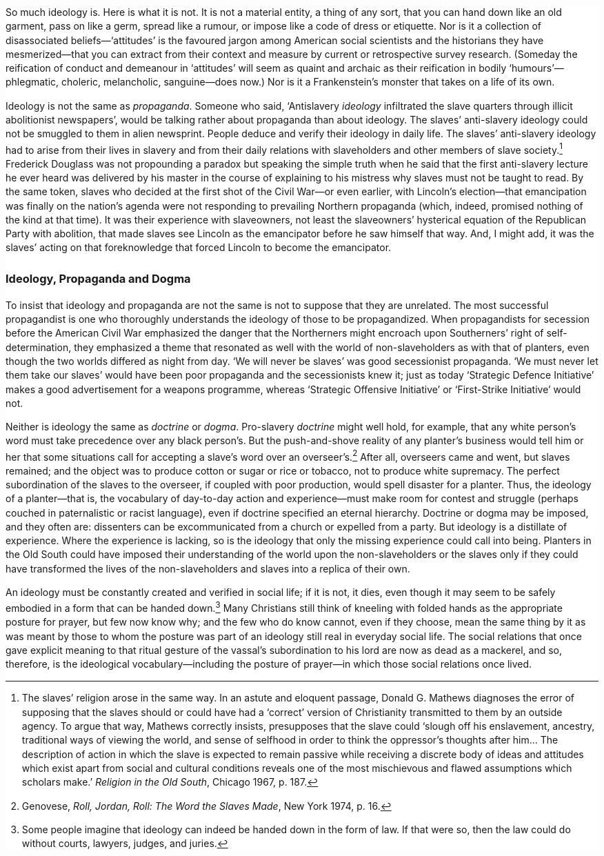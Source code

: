 So much ideology is. Here is what it is not. It is not a material entity, a thing of any sort, that you can hand down like an old garment, pass on like a germ, spread like a rumour, or impose like a code of dress or etiquette. Nor is it a collection of disassociated beliefs—‘attitudes’ is the favoured jargon among American social scientists and the historians they have mesmerized—that you can extract from their context and measure by current or retrospective survey research. (Someday the reification of conduct and demeanour in ‘attitudes’ will seem as quaint and archaic as their reification in bodily ‘humours’—phlegmatic, choleric, melancholic, sanguine—does now.) Nor is it a Frankenstein’s monster that takes on a life of its own.

Ideology is not the same as _propaganda_. Someone who said, ‘Antislavery _ideology_ infiltrated the slave quarters through illicit abolitionist newspapers’, would be talking rather about propaganda than about ideology. The slaves’ anti-slavery ideology could not be smuggled to them in alien newsprint. People deduce and verify their ideology in daily life. The slaves’ anti-slavery ideology had to arise from their lives in slavery and from their daily relations with slaveholders and other members of slave society.[^35] Frederick Douglass was not propounding a paradox but speaking the simple truth when he said that the first anti-slavery lecture he ever heard was delivered by his master in the course of explaining to his mistress why slaves must not be taught to read. By the same token, slaves who decided at the first shot of the Civil War—or even earlier, with Lincoln’s election—that emancipation was finally on the nation’s agenda were not responding to prevailing Northern propaganda (which, indeed, promised nothing of the kind at that time). It was their experience with slaveowners, not least the slaveowners’ hysterical equation of the Republican Party with abolition, that made slaves see Lincoln as the emancipator before he saw himself that way. And, I might add, it was the slaves’ acting on that foreknowledge that forced Lincoln to become the emancipator.

### Ideology, Propaganda and Dogma

To insist that ideology and propaganda are not the same is not to suppose that they are unrelated. The most successful propagandist is one who thoroughly understands the ideology of those to be propagandized. When propagandists for secession before the American Civil War emphasized the danger that the Northerners might encroach upon Southerners’ right of self-determination, they emphasized a theme that resonated as well with the world of non-slaveholders as with that of planters, even though the two worlds differed as night from day. ‘We will never be slaves’ was good secessionist propaganda. ‘We must never let them take our slaves’ would have been poor propaganda and the secessionists knew it; just as today ‘Strategic Defence Initiative’ makes a good advertisement for a weapons programme, whereas ‘Strategic Offensive Initiative’ or ‘First-Strike Initiative’ would not.

Neither is ideology the same as _doctrine_ or _dogma_. Pro-slavery _doctrine_ might well hold, for example, that any white person’s word must take precedence over any black person’s. But the push-and-shove reality of any planter’s business would tell him or her that some situations call for accepting a slave’s word over an overseer’s.[^36] After all, overseers came and went, but slaves remained; and the object was to produce cotton or sugar or rice or tobacco, not to produce white supremacy. The perfect subordination of the slaves to the overseer, if coupled with poor production, would spell disaster for a planter. Thus, the ideology of a planter—that is, the vocabulary of day-to-day action and experience—must make room for contest and struggle (perhaps couched in paternalistic or racist language), even if doctrine specified an eternal hierarchy. Doctrine or dogma may be imposed, and they often are: dissenters can be excommunicated from a church or expelled from a party. But ideology is a distillate of experience. Where the experience is lacking, so is the ideology that only the missing experience could call into being. Planters in the Old South could have imposed their understanding of the world upon the non-slaveholders or the slaves only if they could have transformed the lives of the non-slaveholders and slaves into a replica of their own.

An ideology must be constantly created and verified in social life; if it is not, it dies, even though it may seem to be safely embodied in a form that can be handed down.[^37] Many Christians still think of kneeling with folded hands as the appropriate posture for prayer, but few now know why; and the few who do know cannot, even if they choose, mean the same thing by it as was meant by those to whom the posture was part of an ideology still real in everyday social life. The social relations that once gave explicit meaning to that ritual gesture of the vassal’s subordination to his lord are now as dead as a mackerel, and so, therefore, is the ideological vocabulary—including the posture of prayer—in which those social relations once lived.


[^1]: Richard Coven, ‘The Greek’s Offense’, _Washington Post National Weekly Edition_, 25–31 January 1988.
[^2]: For example, see Stephen Jay Gould, _The Mismeasure of Man_, New York 1981; Richard Lewontin, Steven Rose and Leon Kamin, _Not in Our Genes_, New York 1984.
[^3]: Cohen is by no means alone. An NBC network broadcast during the spring of 1989, anchored by the gullible Tom Brokaw and vigorously defended by one of its producers in the columns of the _New York Times_, similarly affirmed the essence of Jimmy the Greek’s instinctive prejudice. The broadcast featured an Israeli doctor who, by measuring muscular movements of world-class athletes, claimed to identify typical ‘racial’ characteristics. No one asked whether ordinary people use their muscles the same way world-class athletes do; that is, whether his experiment proved something about typical racial characteristics or something about exceptional athletes. Nor did anyone ask whether athletes classed as black are more likely than those classed as white to have learned their moves from coaches and fellow athletes also classed as black; that is, whether the experiment dealt with race or training. Needless to add, no one ventured to ask the most embarrassing question of all, the one that stumped the scientific racists of the late nineteenth and early twentieth centuries: how to assign the subjects of the experiments to one ‘race’ or the other without assuming the very racial distinction the experiment is supposed to prove? Try as they would, the scientific racists of the past failed to discover any objective criterion upon which to classify people; to their chagrin, every criterion they tried varied more within so-called races than between them. It is likely that Brokaw’s neo-racist would find the same true of muscular movements had he the honesty and intelligence to pose the question.
[^4]: St. Francis College, et al. v. Majid Ghaidan Al-Khazraji, and Shaare Tefila Congregation v. John William Cobb et al., 18 May 1987.
[^5]: That is not, of course, to deny the well-justified annoyance of Japanese-, Chinese-, Korean-, Vietnamese- and Indian-Americans at being classed together as _Asian-Americans_ or, still more inaccurately, as simply _Asians_. Nor is it to overlook the nonsense that flourishes luxuriantly around the attempt to set terms of language and geography alongside the term that supposedly represents biological race. Survey-researchers for the United States government often ask ‘Hispanics’ whether they wish to be considered ‘white’ or ‘black’. The resulting classifications can divide members of a single family. As often as not, the report of the results proceeds to distinguish _Hispanics_ from _blacks_ and _whites_. Moreover, the government regards Portuguese-speaking Brazilians as ‘Hispanic’ and requires that they so identify themselves when applying for a social security number, as the Brazilian novelist Jorge Amado discovered during a recent visit.
[^6]: _New York Times_, 10 March 1988, A26.
[^7]: John Anthony Scott, ‘Segregation: A Fundamental Aspect of Southern Race Relations, 1800–1860’, _Journal of the Early Republic_ 4, Winter 1984, p. 425. Scott did not originate this preposterous assertion. Nevertheless, he endorses it enthusiastically.
[^8]: Edmund S. Morgan, _American Slavery, American Freedom: The Ordeal of Colonial Virginia_, New York 1975, ch. 1; Leonard P. Liggio, ‘English Origins of Early American Racism’, _Radical History Review_ 3, 1976.
[^9]: See Peter Kolchin, _Unfree Labor: American Slavery and Russian Serfdom_, Cambridge, Mass. 1987, pp. 170–91.
[^10]: Winthrop D. Jordan, Leon F. Litwack et al., _The United States_, combined edition, 5th edition, Englewood Cliffs, N.J. 1982, p. 144.
[^11]: A well-known historian once illustrated this fact for me in the very act of denying it. Challenging me for having made a statement to the same effect in an earlier essay (Barbara J. Fields, ‘Ideology and Race in American History’, in _Region, Race, and Reconstruction: Essays in Honor of C. Vann Woodward_, ed. J. Morgan Kousser and James M. McPherson, New York 1982), he declared: ‘Someone could accept the evidence that there is a racial disparity in IQ and still believe in integration.’ Well-intentioned, but trapped in racial ideology, he cannot bring himself to question the scientific status of race itself, let alone IQ. Nor, although an accomplished user of statistical methods, can he perceive the fallacy of statistical studies claiming to have eliminated the social determinants of intelligence and isolated the genetic ones, while perforce using social criteria—there are no others—to assign subjects to their proper ‘race’ in the first place.
[^12]: Inseparable from this conviction is the reification of race that impels many scholars to adopt and impose on others, as a pious duty, the meaningless task of deciding whether race is more or less ‘basic’ to historical explanation than other—and similarly reified—categories; a waste of time to which I drew attention in ‘Ideology and Race in American History’, p. 158. Someone might as well undertake to decide in the abstract whether the numerator or the denominator is more important to understanding a fraction, instead of settling down to the more sensible task of trying to define and specify each one, recognizing their difference as well as their relationship and their joint indispensability to the result. A recent example is David Roediger, ‘“Labor in White Skin”: Race and Working-Class History’, in _Reshaping the US Left: Popular Struggles in the 1980s,_ ed. Mike Davis and Michael Sprinker, Verso, London 1988, pp. 287–308. Roediger apparently believes that distinguishing analytically between _race_ and _class_ necessarily implies ‘privileging’ one over the other (to use his slang). And, in defending the identification of racism as a ‘tragic flaw’ that helps to explain American history, rather than as part of the history that needs explaining, he confuses a rhetorical device with a historical explanation.
[^13]: Alden T. Vaughan, ‘The Origins Debate: Slavery and Racism in Seventeenth-Century Virginia’, _Virginia Magazine of History and Biography_ 97, July 1989, is a good example of the use as explanation of the very facts needing to be explained. The argument ends in explicit tautology: ‘It may be more useful to see Anglo-American racism as a necessary precondition for a system of slavery based on ancestry and pigmentation.’ That is, Anglo-American racism is a necessary precondition for Anglo-American racism. The argument ends as well in unseemly agnosticism about the possibility of rational explanation: ‘\[R\]acism was one cause of a particular type of slavery, though it may be better to avoid the term _cause_, for causation is itself a shaky concept in complex situations.’ The quoted sentences appear on p. 353.
[^14]: George Fredrickson has attempted to retread the old tyre once again in ‘Race, Class and Consciousness’, the introduction to his collection _The Arrogance of Race: Historical Perspectives on Slavery, Racism, and Social Inequality_, Middletown, Conn. 1988. See also Winthrop D. Jordan, _White Over Black: American Attitudes Toward the Negro, 1550–1812_, Chapel Hill, N.C. 1968.
[^15]: In elegant fashion, David Brion Davis has located the moment when racial ideology came into its own in the United States precisely in the era of the American Revolution, and has had the courage to admit that anti-slavery publicists and agitators were complicit with their pro-slavery counterparts in establishing race as the frame of the discussion. See _The Problem of Slavery in the Age of Revolution_, 1770–1823, Ithaca, N.Y. 1975, esp. chs. 4, 6, and 7.
[^16]: Edmund S. Morgan estimates that Virginia’s black population numbered fewer than 500 in 1645 and fewer than 2,000 in 1660. _American Slavery, American Freedom: The Ordeal of Colonial Virginia_, New York 1975, p. 298.
[^17]: Ibid., p. 129.
[^18]: Ibid., pp. 114–30.
[^19]: For illustration, see Rodney Hilton, _Bond Men Made Free: Medieval Peasant Movements and the English Rising of 1381_, London 1977; Thomas A. Green, _Verdict According to Conscience: Perspectives on the English Criminal Trial Jury, 1200–1800_, Chicago 1985; and C.S.L. Davies, ‘Slavery and Protector Somerset: The Vagrancy Act of 1547’, _Economic History Review_, 2nd ser., 19 December 1966.
[^20]: Morgan, p. 159.
[^21]: Men outnumbered women more than five to one in 1624. Morgan, p. 111.
[^22]: Willie Lee Rose, ed., _A Documentary History of Slavery in North America_, New York 1976, pp. 16–18; Morgan, pp. 154–57.
[^23]: Morgan, pp. 197–98.
[^24]: Morgan, pp. 297, 215–49, 404; Allan Kulikoff, _Tobacco and Slaves: The Development of Southern Cultures in the Chesapeake, 1680–1800_, Chapel Hill, N.C. 1986, ch. 1.
[^25]: Morgan, pp. 250–70.
[^26]: Slaves imported into Virginia came first from the West Indies and then, beginning in the 1680s, increasingly from Africa. By the first decade of the eighteenth century, three-quarters of black people in Virginia were of African origin. Ira Berlin, ‘Time, Space, and the Evolution of Afro-American Society on British Mainland North America’, _American Historical Review_ 85, February 1980, p. 71.
[^27]: See Fields, ‘Ideology and Race in American History’, pp. 143–77.
[^28]: Jerome Blum, _Our Forgotten Past: Seven Centuries of Life on the Land_, London 1982, pp. 34–36.
[^29]: Kolchin, _Unfree Labor_, p. 170.
[^30]: In explaining why slaveholders in the American South developed a more thorough and elaborate pro-slavery ideology than Russian lords of serfs, Kolchin comes to the brink of this conclusion, only to back away from it into tautology. He argues that the presence of a ‘racial’ distinction between owner and slave that did not exist between lord and serf ‘partly’ accounts for the difference. But, as he quickly concedes, owners of African-descended slaves elsewhere in the Americas did not develop a thorough or consistent pro-slavery argument either. The racial distinction did not ‘exist’ in either the American South or Russia, but was invented in one and not the other. The ‘racial’ distinction between Southern owners and their slaves does not explain anything, but is itself part of what needs to be explained.
[^31]: ‘An Act Concerning Negroes &amp; other Slaues’, in Willie Lee Rose, ed., _A Documentary History of Slavery in North America_, New York 1976, p. 24.
[^32]: A law enacted in colonial Virginia illustrates the pitfall of anachronism awaiting historians who handle such material ahistorically. An entry under ‘Negroes’ in the index to a compilation of Virginia’s laws refers readers to a provision against Negroes ‘Lifting hand against a white man’, and that is how Ira Berlin characterizes the law. (_Slaves Without Masters: The Free Negro in the Antebellum South_, New York 1974, p. 8.) But the index was prepared for a compilation published in 1823. The law itself, enacted in 1680, provides a penalty for ‘any negroe or other slave \[who\] shall presume to lift up his hand in opposition against any christian.’ William Waller Hening, _The Statutes at Large; Being a Collection of All the Laws of Virginia, From the First Session of the Legislature, in the Year 1619_, vol. 2, New York 1823, pp. 481, 602.
[^33]: Ulrich B. Phillips, ‘The Origin and Growth of the Southern Black Belts’, in Phillips, _The Slave Economy of the Old South: Selected Essays in Economic and Social History_, ed. Eugene D. Genovese, Baton Rouge, La. 1968.
[^34]: My discussion of the white non-slaveholders rests largely on the important work of Steven Hahn, including _The Roots of Southern Populism: Yeoman Farmers and the Transformation of the Georgia Upcountry, 1850–1890_, New York 1983, esp. part 1; ‘Common Right and Commonwealth: The Stock-Law Struggle and the Roots of Southern Populism’, in _Region, Race, and Reconstruction: Essays in Honor of C. Vann Woodward_, ed. J. Morgan Kousser and James M. McPherson, New York 1982; and ‘Hunting, Fishing, and Foraging: Common Rights and Class Relations in the Postbellum South’, _Radical History Review_ 26, 1982. Also see Orville Vernon Burton and Robert C. McMath, eds., _Class, Conflict, and Consensus: Antebellum Southern Community Studies_, Westport, Conn. 1981, and Michael P. Johnson, _Toward a Patriarchal Republic: The Secession of Georgia_, Baton Rouge, La. 1977. J. Mills Thornton iii, _Politics and Power in a Slave Society: Alabama, 1800–1860_, Baton Rouge, La. 1978, and Lacy K. Ford, Jr., _Origins of Southern Radicalism: The South Carolina Upcountry, 1800–1860_, New York 1988, offer interpretations of the white yeomanry differing from Hahn’s, but much of their evidence tends rather to sustain it.
[^35]: The slaves’ religion arose in the same way. In an astute and eloquent passage, Donald G. Mathews diagnoses the error of supposing that the slaves should or could have had a ‘correct’ version of Christianity transmitted to them by an outside agency. To argue that way, Mathews correctly insists, presupposes that the slave could ‘slough off his enslavement, ancestry, traditional ways of viewing the world, and sense of selfhood in order to think the oppressor’s thoughts after him… The description of action in which the slave is expected to remain passive while receiving a discrete body of ideas and attitudes which exist apart from social and cultural conditions reveals one of the most mischievous and flawed assumptions which scholars make.’ _Religion in the Old South_, Chicago 1967, p. 187.
[^36]: Genovese, _Roll, Jordan, Roll: The Word the Slaves Made_, New York 1974, p. 16.
[^37]: Some people imagine that ideology can indeed be handed down in the form of law. If that were so, then the law could do without courts, lawyers, judges, and juries.
[^38]: Eugene D. Genovese, _From Rebellion to Revolution: Afro-American Slave Revolts in the Making of the Modern World_, Baton Rouge, La. 1979; C.L.R. James, _The Black Jacobins_, 2nd ed., rev., New York 1963; Willie Lee Rose, ‘The Impact of the American Revolution on the Black Population’, in Rose, _Slavery and Freedom_, ed. William W. Freehling, New York 1982.
[^39]: Frederick Douglass, _My Bondage and My Freedom_, New York 1969 (orig. ed. 1855), p. 90.
[^40]: Sargint Wm. White et al. to Dear President, 3 July 1866, document 333, and Capt. G.E. Stanford et al. to Mr. President and the Ceterry of War, 30 May 1866, document 341, in Ira Berlin, Joseph P. Reidy, and Leslie S. Rowland, _Freedom: A Documentary History of Emancipation, 1861–1867_, ser. 2, _The Black Military Experience_, Cambridge, 1982, pp. 764, 780.
[^41]: Ralph Waldo Emerson is an excellent illustration of how such racial _ideology_ could become chillingly systematic and loathsome racial _doctrine_ in the hands of a first-rate Northern intellectual. Lewis P. Simpson perceptively and relentlessly probes Emerson’s bigoted views about Afro-Americans (and, for that matter, his bigoted views about white Southerners) in _Mind and the American Civil War: A Meditation on Lost Causes_, Baton Rouge, La. 1989, esp. pp. 52–57, 65–69, 72–73.
[^42]: During the 1850s, the state of Georgia levied a property tax of $0.39 on each slave but a poll tax of $5.00 on each free black person. (For white people, the poll tax was $0.25 and applied to men only.) Annual road duty was required of slavemen and white men aged sixteen to forty-five, but of free black men _and_ women aged fifteen to sixty. (Peter Wallenstein, _From Slave to New South: Public Policy in Nineteenth-Century Georgia_, Chapel Hill, N.C. 1987, pp. 41, 93.) In July 1981, a white citizen of Lynchburg, Virginia, complained to Jefferson Davis, the President of the Confederacy, about the ‘large number of Free Negroes in this City,’ branding them at once a ‘degraded and worse than useless race’ and a ‘class who…is more than useless’. (John Lenaham to Hon. Jeff. Davis, 15 July 1861, document 299, in Ira Berlin, Barbara J. Fields, Thavolia Glymph, Joseph P. Reidy, and Leslie S. Rowland, _Freedom: A Documentary History of Emancipation, 1861–1867_, series 1, volume 1, _The Destruction of Slavery_, Cambridge 1985, p. 760.) In the eyes of that Virginian and of state and county law in Georgia, slaves and free people of African descent were not the same ‘race’ and neither biology nor ancestry nor prejudice of colour had anything to do with it. By word and deed, white citizens in slave society proved that they, unlike many scholars, were not fooled by the language of race into mistaking its substance.
[^43]: Josiah C. Nott provoked a hostile reaction from other pro-slavery Southerners when he expounded a scientific theory of racism that seemed to contradict scripture. See Drew Gilpin Faust, _The Ideology of Slavery: Proslavery Thought in the Antebellum South, 1830–1860_, Baton Rouge, La. 1981, pp. 206–38; Gould, _The Mismeasure of man_, pp. 69– 72. On the nature of white Southerners’ arguments for women’s subordination during and after slavery, see Elizabeth Fox-Genovese, ‘The Conservatism of Slaveholding Women: A Comparative Perspective’, Porter L. Fortune Chancellor’s Symposium on Southern History, University of Mississippi, 11–13 October 1989.
[^44]: For example, John C. Calhoun’s doctrine of the ‘concurrent majority’ was explicitly designed to frustrate the will of an anti-slavery majority, should one ever gain control of the United States government, by guaranteeing the slaveholding minority a veto no matter how large the numerical majority arrayed against it. See Calhoun’s ‘A Disquisition on Government’, ed. Richard K. Crallé, in _The Works of John C. Calhoun_, vol. 1, New York 1968. Many historians, following the lead of George Fredrickson, characterize the slave South as a ‘herrenvolk democracy’. It is a specious concept that fails to take account of the ways in which slavery curtailed the political rights of the non-slaveholding white majority, the supposed herrenvolk. An obvious example is the overrepresentation of slaveholders secured by the three-fifths provision of the United States Constitution (replicated in the constitution of the Confederacy). Another example is the requirement for the posting of bond—ranging from $1000 to $500,000—that replaced property qualifications for county officers in the plantation districts, ensuring that humble citizens could hold office only under the patronage of their betters. See Steven Hahn, ‘Capitalists All!’, review of James Oakes, _The Ruling Race: A History of American Slaveholders_, in _Reviews in American History_ 11, June 1983.
[^45]: Eugene D. Genovese developed this argument long ago in his essay about George Fitzhugh, ‘The Logical Outcome of the Slaveholders’ Philosophy’, in Genovese, _The World the Slaveholders Made: Two Essays in Interpretation_, New York 1969. A number of historians at first dismissed the argument on the grounds that Fitzhugh was a one-of-a-kind aberration—a charge occasionally repeated even today; for example, George C. Rable, _Civil Wars: Women and the Crisis of Southern Nationalism_, Urbana, Ill. 1989, p. 291n. Subsequent work has demonstrated that, although Fitzhugh was indeed one of a kind in some respects, he was no aberration in considering slave society morally superior to capitalist society (‘free trade’ in his terminology) regardless of the slaves’ nationality or descent. See Drew Gilpin Faust, ‘The Peculiar South Revisited: White Society, Culture, and Politics in the Antebellum Period, 1800–1860’, in _Interpreting Southern History: Historiographical Essays in Honor of Sanford W. Higginbotham_, ed. John B. Boles and Evelyn Thomas Nolen, Baton Rouge, La. 1987, esp. pp. 102–105; Simpson, _Mind and the American Civil War_, pp. 30–32.
[^endnote]: The author wishes to acknowledge the helpful comments of David Brion Davis on an earlier version of this essay. She has benefited from discussions with Karen E. Fields, Leslie S. Rowland, Julie Saville, and Michael R. West, and from the spirited reaction of audiences who heard the paper in Brazil in the Universidade Federal de Ouro Preto in Mariana, the Universidade Federal de São Paulo, and the Universidade Federal Fluminense in Niterói; and in the United States at the University of California, San Diego; The University of North Carolina at Chapel Hill; the University of Mississipi in Oxford; and Columbia University in New York City.